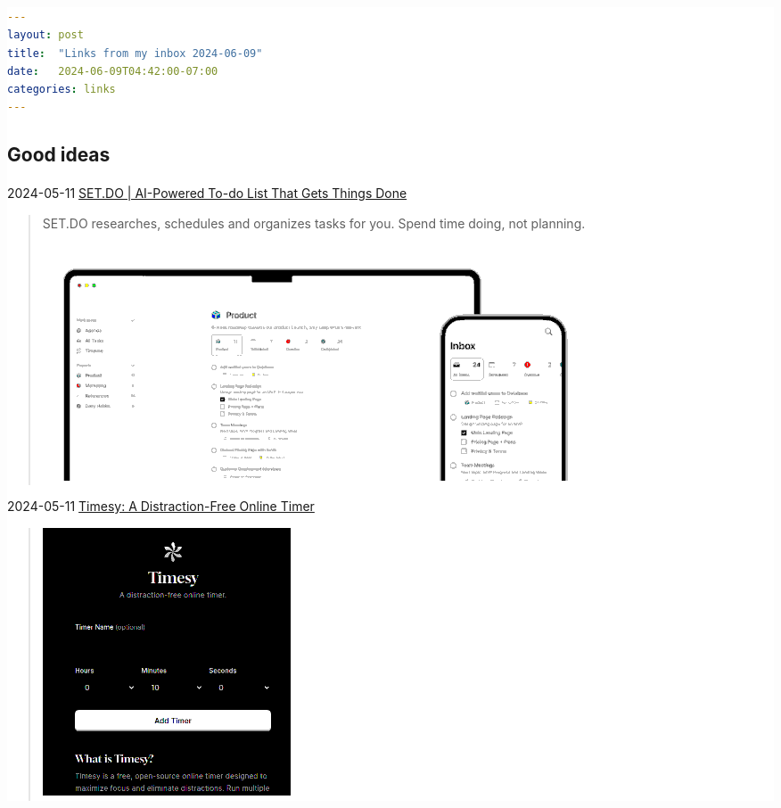 ```yaml
---
layout: post
title:  "Links from my inbox 2024-06-09"
date:   2024-06-09T04:42:00-07:00
categories: links
---
```




## Good ideas

2024-05-11 [SET.DO | AI-Powered To-do List That Gets Things Done](https://www.set.do/)

> SET.DO researches, schedules and organizes tasks for you. Spend time doing, not planning.
>
> ![image-20240609054343587](./2024-06-09-links-from-my-inbox.assets/image-20240609054343587.png)

2024-05-11 [Timesy: A Distraction-Free Online Timer](https://timesy.app/)

> ![image-20240609055545329](./2024-06-09-links-from-my-inbox.assets/image-20240609055545329.png)

